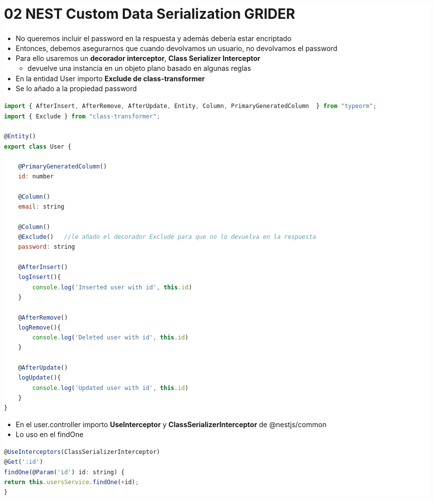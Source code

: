 # 02 NEST Custom Data Serialization  GRIDER

- No queremos incluir el password en la respuesta y además debería estar encriptado
- Entonces, debemos asegurarnos que cuando devolvamos un usuario, no devolvamos el password
- Para ello usaremos un **decorador interceptor**, **Class Serializer Interceptor** 
  - devuelve una instancia en un objeto plano basado en algunas reglas
- En la entidad User importo **Exclude de class-transformer**
- Se lo añado a la propiedad password

~~~js
import { AfterInsert, AfterRemove, AfterUpdate, Entity, Column, PrimaryGeneratedColumn  } from "typeorm";
import { Exclude } from "class-transformer";

@Entity()
export class User {

    @PrimaryGeneratedColumn()
    id: number

    @Column()
    email: string

    @Column()
    @Exclude()   //le añado el decorador Exclude para que no lo devuelva en la respuesta
    password: string

    @AfterInsert()
    logInsert(){
        console.log('Inserted user with id', this.id)
    }

    @AfterRemove()
    logRemove(){
        console.log('Deleted user with id', this.id)
    }

    @AfterUpdate()
    logUpdate(){
        console.log('Updated user with id', this.id)
    }
}
~~~

- En el user.controller importo **UseInterceptor** y **ClassSerializerInterceptor** de @nestjs/common
- Lo uso en el findOne

~~~js
@UseInterceptors(ClassSerializerInterceptor)
@Get(':id')
findOne(@Param('id') id: string) {
return this.usersService.findOne(+id);
}
~~~
